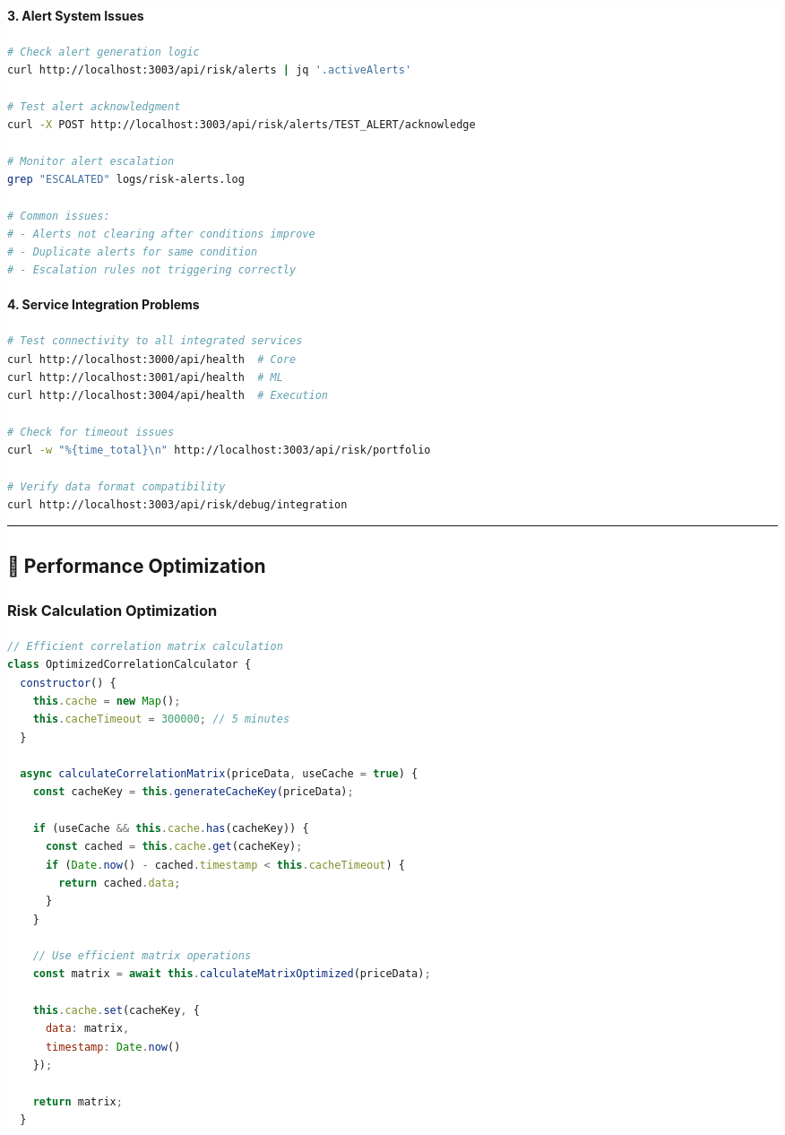 #### 3. **Alert System Issues**
```bash
# Check alert generation logic
curl http://localhost:3003/api/risk/alerts | jq '.activeAlerts'

# Test alert acknowledgment
curl -X POST http://localhost:3003/api/risk/alerts/TEST_ALERT/acknowledge

# Monitor alert escalation
grep "ESCALATED" logs/risk-alerts.log

# Common issues:
# - Alerts not clearing after conditions improve
# - Duplicate alerts for same condition
# - Escalation rules not triggering correctly
```

#### 4. **Service Integration Problems**
```bash
# Test connectivity to all integrated services
curl http://localhost:3000/api/health  # Core
curl http://localhost:3001/api/health  # ML
curl http://localhost:3004/api/health  # Execution

# Check for timeout issues
curl -w "%{time_total}\n" http://localhost:3003/api/risk/portfolio

# Verify data format compatibility
curl http://localhost:3003/api/risk/debug/integration
```

---

## 🚀 Performance Optimization

### Risk Calculation Optimization
```javascript
// Efficient correlation matrix calculation
class OptimizedCorrelationCalculator {
  constructor() {
    this.cache = new Map();
    this.cacheTimeout = 300000; // 5 minutes
  }
  
  async calculateCorrelationMatrix(priceData, useCache = true) {
    const cacheKey = this.generateCacheKey(priceData);
    
    if (useCache && this.cache.has(cacheKey)) {
      const cached = this.cache.get(cacheKey);
      if (Date.now() - cached.timestamp < this.cacheTimeout) {
        return cached.data;
      }
    }
    
    // Use efficient matrix operations
    const matrix = await this.calculateMatrixOptimized(priceData);
    
    this.cache.set(cacheKey, {
      data: matrix,
      timestamp: Date.now()
    });
    
    return matrix;
  }
```